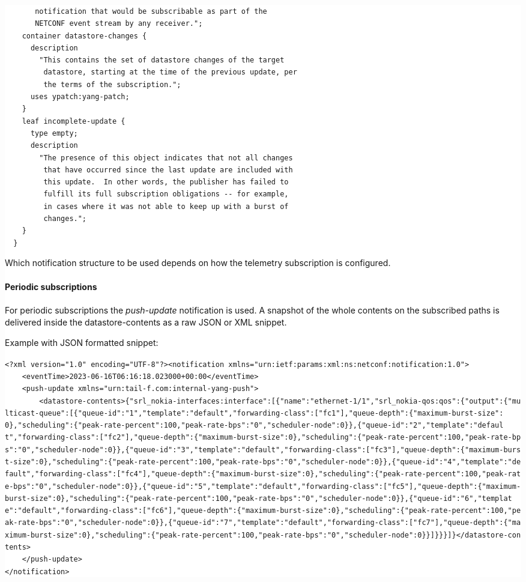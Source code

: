 ```
       notification that would be subscribable as part of the
       NETCONF event stream by any receiver.";
    container datastore-changes {
      description
        "This contains the set of datastore changes of the target
         datastore, starting at the time of the previous update, per
         the terms of the subscription.";
      uses ypatch:yang-patch;
    }
    leaf incomplete-update {
      type empty;
      description
        "The presence of this object indicates that not all changes
         that have occurred since the last update are included with
         this update.  In other words, the publisher has failed to
         fulfill its full subscription obligations -- for example,
         in cases where it was not able to keep up with a burst of
         changes.";
    }
  }
```

Which notification structure to be used depends on how the telemetry subscription is configured.

#### Periodic subscriptions

For periodic subscriptions the *push-update* notification is used. A snapshot of the whole contents on the subscribed paths is delivered inside the datastore-contents as a raw JSON or XML snippet.

Example with JSON formatted snippet:

```
<?xml version="1.0" encoding="UTF-8"?><notification xmlns="urn:ietf:params:xml:ns:netconf:notification:1.0">
    <eventTime>2023-06-16T06:16:18.023000+00:00</eventTime>
    <push-update xmlns="urn:tail-f.com:internal-yang-push">
        <datastore-contents>{"srl_nokia-interfaces:interface":[{"name":"ethernet-1/1","srl_nokia-qos:qos":{"output":{"multicast-queue":[{"queue-id":"1","template":"default","forwarding-class":["fc1"],"queue-depth":{"maximum-burst-size":0},"scheduling":{"peak-rate-percent":100,"peak-rate-bps":"0","scheduler-node":0}},{"queue-id":"2","template":"default","forwarding-class":["fc2"],"queue-depth":{"maximum-burst-size":0},"scheduling":{"peak-rate-percent":100,"peak-rate-bps":"0","scheduler-node":0}},{"queue-id":"3","template":"default","forwarding-class":["fc3"],"queue-depth":{"maximum-burst-size":0},"scheduling":{"peak-rate-percent":100,"peak-rate-bps":"0","scheduler-node":0}},{"queue-id":"4","template":"default","forwarding-class":["fc4"],"queue-depth":{"maximum-burst-size":0},"scheduling":{"peak-rate-percent":100,"peak-rate-bps":"0","scheduler-node":0}},{"queue-id":"5","template":"default","forwarding-class":["fc5"],"queue-depth":{"maximum-burst-size":0},"scheduling":{"peak-rate-percent":100,"peak-rate-bps":"0","scheduler-node":0}},{"queue-id":"6","template":"default","forwarding-class":["fc6"],"queue-depth":{"maximum-burst-size":0},"scheduling":{"peak-rate-percent":100,"peak-rate-bps":"0","scheduler-node":0}},{"queue-id":"7","template":"default","forwarding-class":["fc7"],"queue-depth":{"maximum-burst-size":0},"scheduling":{"peak-rate-percent":100,"peak-rate-bps":"0","scheduler-node":0}}]}}}]}</datastore-contents>
    </push-update>
</notification>
```
